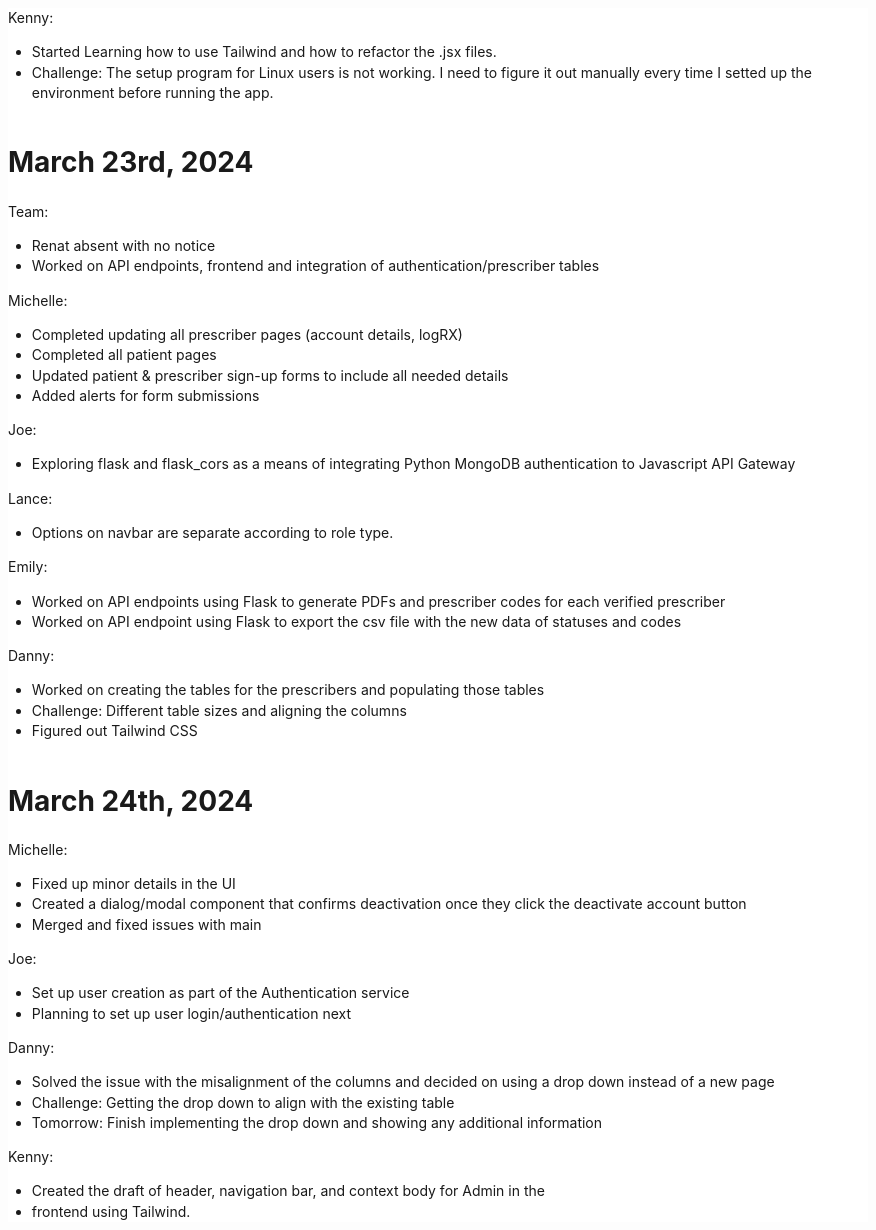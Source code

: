 Kenny:
- Started Learning how to use Tailwind and how to refactor the .jsx files.
- Challenge: The setup program for Linux users is not working. I need to figure it out manually every time I setted up the environment before running the app.

# March 23rd, 2024
Team:
- Renat absent with no notice
- Worked on API endpoints, frontend and integration of authentication/prescriber tables

Michelle:
- Completed updating all prescriber pages (account details, logRX)
- Completed all patient pages
- Updated patient & prescriber sign-up forms to include all needed details
- Added alerts for form submissions

Joe:
- Exploring flask and flask_cors as a means of integrating Python MongoDB authentication to Javascript API Gateway

Lance:
- Options on navbar are separate according to role type.

Emily:
- Worked on API endpoints using Flask to generate PDFs and prescriber codes for each verified prescriber
- Worked on API endpoint using Flask to export the csv file with the new data of statuses and codes

Danny:
- Worked on creating the tables for the prescribers and populating those tables
- Challenge: Different table sizes and aligning the columns
- Figured out Tailwind CSS

# March 24th, 2024
Michelle:
- Fixed up minor details in the UI
- Created a dialog/modal component that confirms deactivation once they click the deactivate account button
- Merged and fixed issues with main

Joe:
- Set up user creation as part of the Authentication service
- Planning to set up user login/authentication next

Danny:
- Solved the issue with the misalignment of the columns and decided on using a drop down instead of a new page
- Challenge: Getting the drop down to align with the existing table
- Tomorrow: Finish implementing the drop down and showing any additional information

Kenny:
- Created the draft of header, navigation bar, and context body for Admin in the
- frontend using Tailwind.
